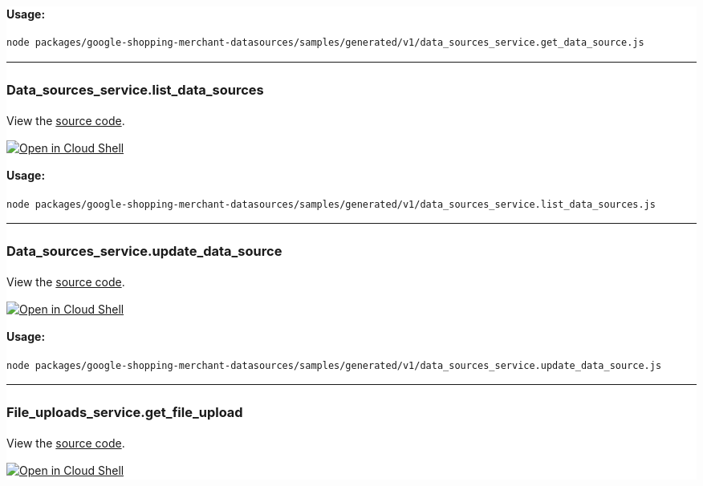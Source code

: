 __Usage:__


`node packages/google-shopping-merchant-datasources/samples/generated/v1/data_sources_service.get_data_source.js`


-----




### Data_sources_service.list_data_sources

View the [source code](https://github.com/googleapis/google-cloud-node/blob/main/packages/google-shopping-merchant-datasources/samples/generated/v1/data_sources_service.list_data_sources.js).

[![Open in Cloud Shell][shell_img]](https://console.cloud.google.com/cloudshell/open?git_repo=https://github.com/googleapis/google-cloud-node&page=editor&open_in_editor=packages/google-shopping-merchant-datasources/samples/generated/v1/data_sources_service.list_data_sources.js,samples/README.md)

__Usage:__


`node packages/google-shopping-merchant-datasources/samples/generated/v1/data_sources_service.list_data_sources.js`


-----




### Data_sources_service.update_data_source

View the [source code](https://github.com/googleapis/google-cloud-node/blob/main/packages/google-shopping-merchant-datasources/samples/generated/v1/data_sources_service.update_data_source.js).

[![Open in Cloud Shell][shell_img]](https://console.cloud.google.com/cloudshell/open?git_repo=https://github.com/googleapis/google-cloud-node&page=editor&open_in_editor=packages/google-shopping-merchant-datasources/samples/generated/v1/data_sources_service.update_data_source.js,samples/README.md)

__Usage:__


`node packages/google-shopping-merchant-datasources/samples/generated/v1/data_sources_service.update_data_source.js`


-----




### File_uploads_service.get_file_upload

View the [source code](https://github.com/googleapis/google-cloud-node/blob/main/packages/google-shopping-merchant-datasources/samples/generated/v1/file_uploads_service.get_file_upload.js).

[![Open in Cloud Shell][shell_img]](https://console.cloud.google.com/cloudshell/open?git_repo=https://github.com/googleapis/google-cloud-node&page=editor&open_in_editor=packages/google-shopping-merchant-datasources/samples/generated/v1/file_uploads_service.get_file_upload.js,samples/README.md)


[//]: # "This README.md file is auto-generated, all changes to this file will be lost."
[//]: # "To regenerate it, use `python -m synthtool`."
[shell_img]: https://gstatic.com/cloudssh/images/open-btn.png
[shell_link]: https://console.cloud.google.com/cloudshell/open?git_repo=https://github.com/googleapis/google-cloud-node&page=editor&open_in_editor=samples/README.md
[product-docs]: https://developers.google.com/merchant/api